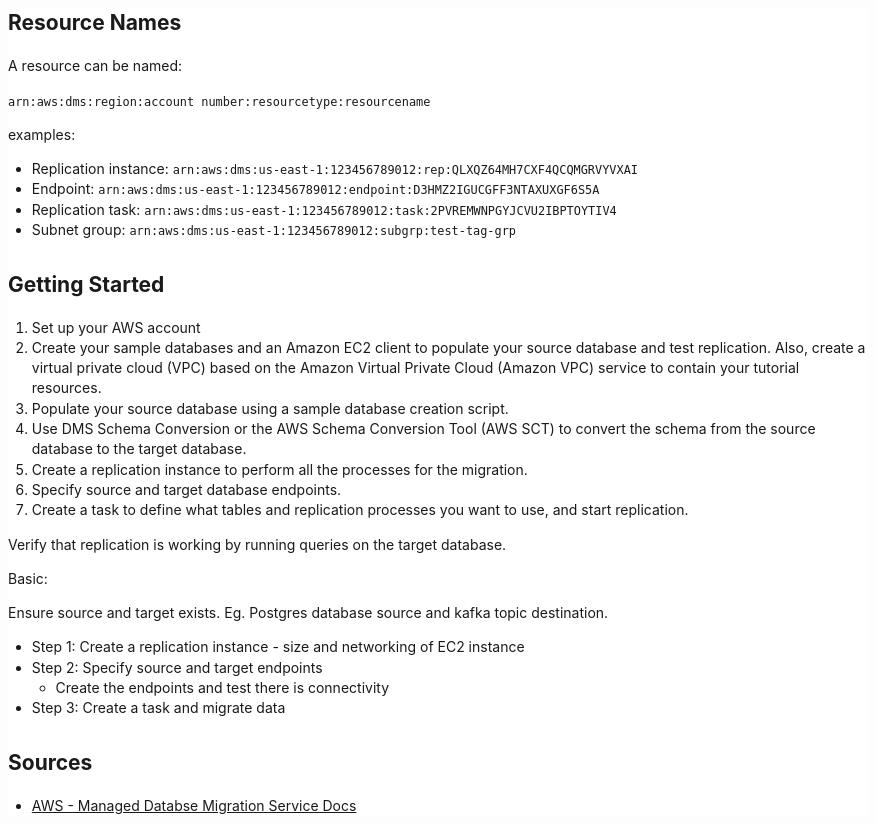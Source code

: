 ## Resource Names

A resource can be named:

    arn:aws:dms:region:account number:resourcetype:resourcename

examples:

* Replication instance: `arn:aws:dms:us-east-1:123456789012:rep:QLXQZ64MH7CXF4QCQMGRVYVXAI`
* Endpoint: `arn:aws:dms:us-east-1:123456789012:endpoint:D3HMZ2IGUCGFF3NTAXUXGF6S5A`
* Replication task: `arn:aws:dms:us-east-1:123456789012:task:2PVREMWNPGYJCVU2IBPTOYTIV4`
* Subnet group: `arn:aws:dms:us-east-1:123456789012:subgrp:test-tag-grp`

## Getting Started

1. Set up your AWS account
2. Create your sample databases and an Amazon EC2 client to populate your source database and test replication. Also, create a virtual private cloud (VPC) based on the Amazon Virtual Private Cloud (Amazon VPC) service to contain your tutorial resources.
3. Populate your source database using a sample database creation script.
4. Use DMS Schema Conversion or the AWS Schema Conversion Tool (AWS SCT) to convert the schema from the source database to the target database.
5. Create a replication instance to perform all the processes for the migration.
6. Specify source and target database endpoints.
7. Create a task to define what tables and replication processes you want to use, and start replication.

Verify that replication is working by running queries on the target database.

Basic:

Ensure source and target exists. Eg. Postgres database source and kafka topic destination.

* Step 1: Create a replication instance - size and networking of EC2 instance
* Step 2: Specify source and target endpoints
    * Create the endpoints and test there is connectivity
* Step 3: Create a task and migrate data

## Sources

* [AWS - Managed Databse Migration Service Docs](https://docs.aws.amazon.com/dms/latest/userguide/Welcome.html)
